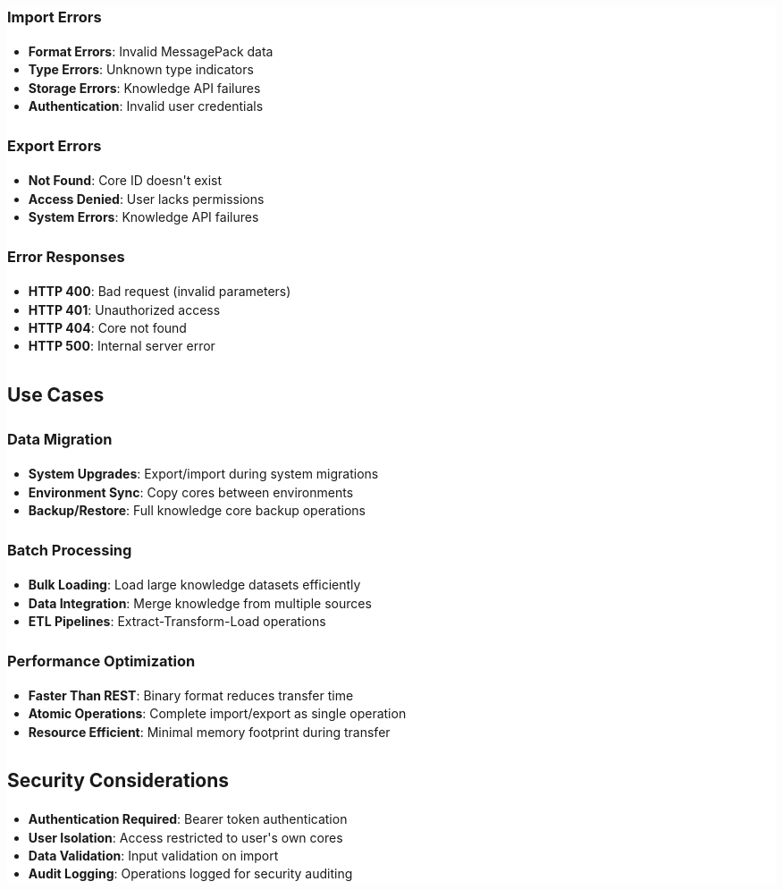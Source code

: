 ### Import Errors
- **Format Errors**: Invalid MessagePack data
- **Type Errors**: Unknown type indicators
- **Storage Errors**: Knowledge API failures
- **Authentication**: Invalid user credentials

### Export Errors
- **Not Found**: Core ID doesn't exist
- **Access Denied**: User lacks permissions
- **System Errors**: Knowledge API failures

### Error Responses
- **HTTP 400**: Bad request (invalid parameters)
- **HTTP 401**: Unauthorized access
- **HTTP 404**: Core not found
- **HTTP 500**: Internal server error

## Use Cases

### Data Migration
- **System Upgrades**: Export/import during system migrations
- **Environment Sync**: Copy cores between environments
- **Backup/Restore**: Full knowledge core backup operations

### Batch Processing
- **Bulk Loading**: Load large knowledge datasets efficiently
- **Data Integration**: Merge knowledge from multiple sources
- **ETL Pipelines**: Extract-Transform-Load operations

### Performance Optimization
- **Faster Than REST**: Binary format reduces transfer time
- **Atomic Operations**: Complete import/export as single operation
- **Resource Efficient**: Minimal memory footprint during transfer

## Security Considerations

- **Authentication Required**: Bearer token authentication
- **User Isolation**: Access restricted to user's own cores
- **Data Validation**: Input validation on import
- **Audit Logging**: Operations logged for security auditing